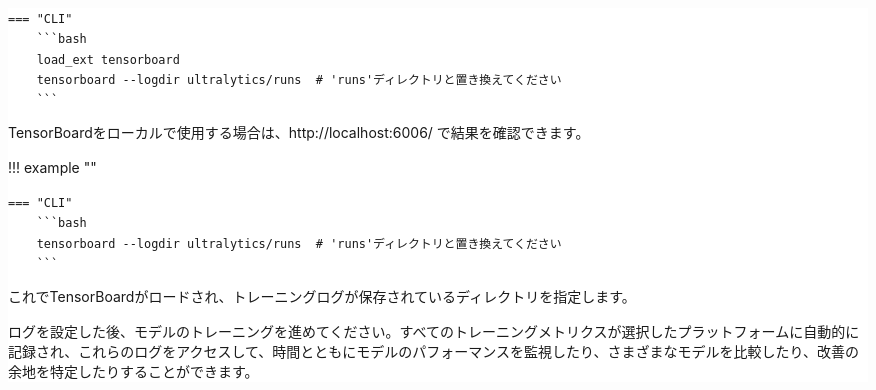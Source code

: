     === "CLI"
        ```bash
        load_ext tensorboard
        tensorboard --logdir ultralytics/runs  # 'runs'ディレクトリと置き換えてください
        ```

TensorBoardをローカルで使用する場合は、http://localhost:6006/ で結果を確認できます。

!!! example ""

    === "CLI"
        ```bash
        tensorboard --logdir ultralytics/runs  # 'runs'ディレクトリと置き換えてください
        ```

これでTensorBoardがロードされ、トレーニングログが保存されているディレクトリを指定します。

ログを設定した後、モデルのトレーニングを進めてください。すべてのトレーニングメトリクスが選択したプラットフォームに自動的に記録され、これらのログをアクセスして、時間とともにモデルのパフォーマンスを監視したり、さまざまなモデルを比較したり、改善の余地を特定したりすることができます。
